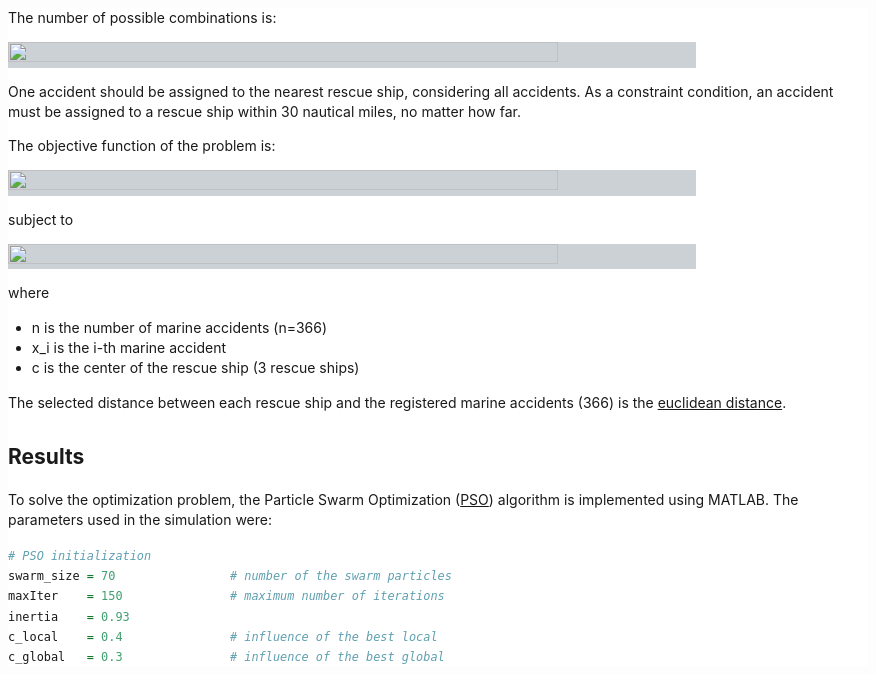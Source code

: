 The number of possible combinations is:

<img src="https://render.githubusercontent.com/render/math?math=C(725,3)=\frac{725!}{3!(725-3)}=63,250,450"
    style="background-color:#CCD1D6"
    height="80%" 
    width="80%"/>

One accident should be assigned to the nearest rescue ship, considering
all accidents. As a constraint condition, an accident must be assigned
to a rescue ship within 30 nautical miles, no matter how far.

The objective function of the problem is:

<img src="https://render.githubusercontent.com/render/math?math=argmin_{c_1,c_2,c_3} \{ \sum_{i=1}^{n}min(||x_i-c_1||,||x_i-c_2||,||x_i-c_3||) \}"
    style="background-color:#CCD1D6"
    height="80%" 
    width="80%"/>

subject to

<img src="https://render.githubusercontent.com/render/math?math=min(||x_i-c_1||,||x_i-c_2||,||x_i-c_3||) < 30\ nautical\ miles"
    style="background-color:#CCD1D6"
    height="80%" 
    width="80%"/>

where

  - n is the number of marine accidents (n=366)
  - x\_i is the i-th marine accident
  - c is the center of the rescue ship (3 rescue ships)

The selected distance between each rescue ship and the registered marine
accidents (366) is the [euclidean
distance](https://en.wikipedia.org/wiki/Euclidean_distance#:~:text=In%20mathematics%2C%20the%20Euclidean%20distance,being%20called%20the%20Pythagorean%20distance.).

## Results

To solve the optimization problem, the Particle Swarm Optimization
([PSO](https://en.wikipedia.org/wiki/Particle_swarm_optimization#:~:text=In%20computational%20science%2C%20particle%20swarm,a%20given%20measure%20of%20quality.&text=The%20algorithm%20was%20simplified%20and%20it%20was%20observed%20to%20be%20performing%20optimization.))
algorithm is implemented using MATLAB. The parameters used in the
simulation were:

``` r
# PSO initialization
swarm_size = 70                # number of the swarm particles
maxIter    = 150               # maximum number of iterations
inertia    = 0.93
c_local    = 0.4               # influence of the best local                     
c_global   = 0.3               # influence of the best global
```

